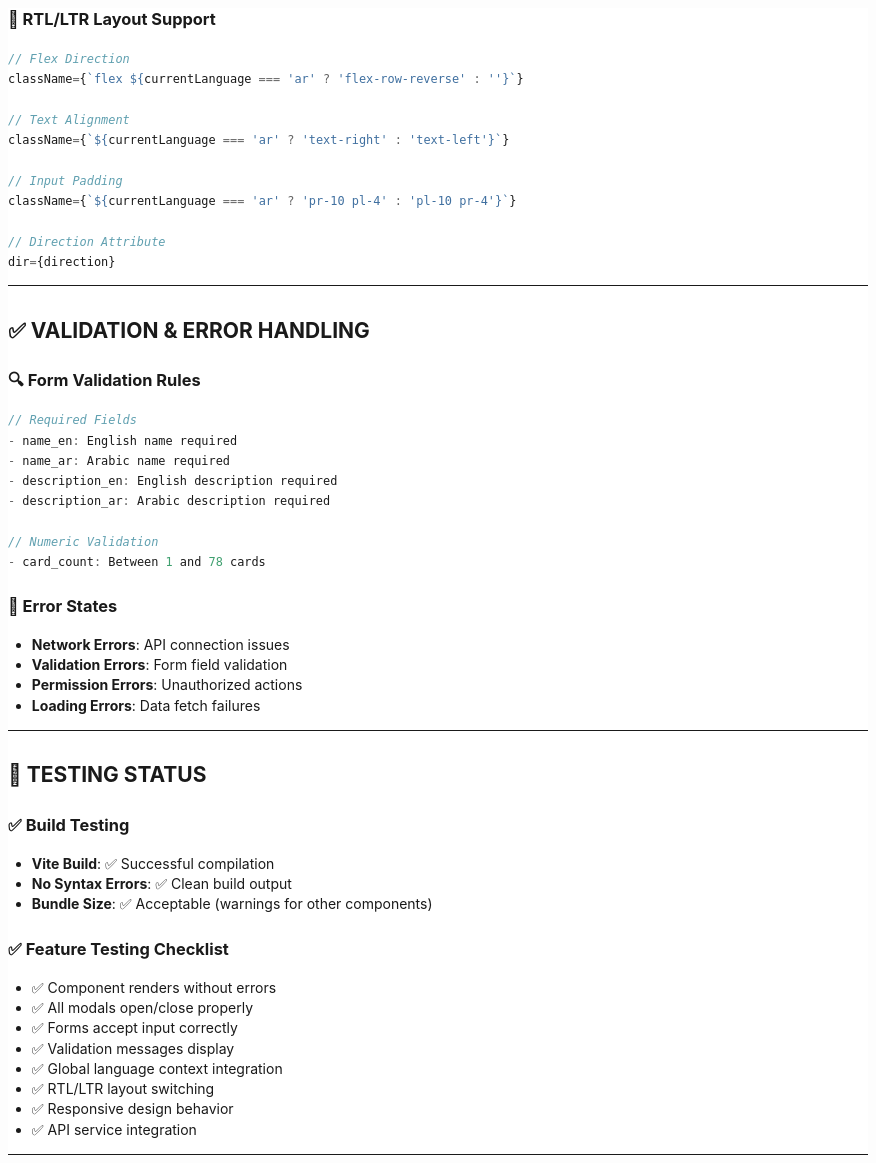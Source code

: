 ### **🔀 RTL/LTR Layout Support**
```javascript
// Flex Direction
className={`flex ${currentLanguage === 'ar' ? 'flex-row-reverse' : ''}`}

// Text Alignment
className={`${currentLanguage === 'ar' ? 'text-right' : 'text-left'}`}

// Input Padding
className={`${currentLanguage === 'ar' ? 'pr-10 pl-4' : 'pl-10 pr-4'}`}

// Direction Attribute
dir={direction}
```

---

## ✅ **VALIDATION & ERROR HANDLING**

### **🔍 Form Validation Rules**
```javascript
// Required Fields
- name_en: English name required
- name_ar: Arabic name required  
- description_en: English description required
- description_ar: Arabic description required

// Numeric Validation
- card_count: Between 1 and 78 cards
```

### **🚨 Error States**
- **Network Errors**: API connection issues
- **Validation Errors**: Form field validation
- **Permission Errors**: Unauthorized actions
- **Loading Errors**: Data fetch failures

---

## 🧪 **TESTING STATUS**

### ✅ **Build Testing**
- **Vite Build**: ✅ Successful compilation
- **No Syntax Errors**: ✅ Clean build output
- **Bundle Size**: ✅ Acceptable (warnings for other components)

### ✅ **Feature Testing Checklist**
- ✅ Component renders without errors
- ✅ All modals open/close properly
- ✅ Forms accept input correctly
- ✅ Validation messages display
- ✅ Global language context integration
- ✅ RTL/LTR layout switching
- ✅ Responsive design behavior
- ✅ API service integration

---